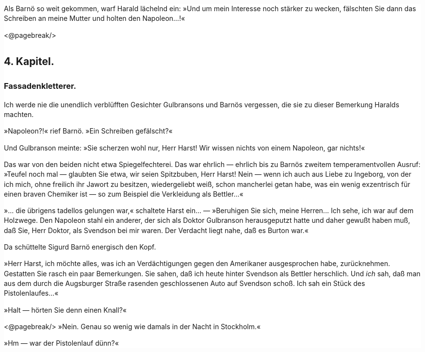 
Als Barnö so weit gekommen, warf Harald lächelnd
ein: »Und um mein Interesse noch stärker zu wecken, fälschten
Sie dann das Schreiben an meine Mutter und holten
den Napoleon...!«

<@pagebreak/>

<h2>4. Kapitel.</h2>

<h3>Fassadenkletterer.</h3>

Ich werde nie die unendlich verblüfften Gesichter Gulbransons
und Barnös vergessen, die sie zu dieser Bemerkung
Haralds machten.

»Napoleon?!« rief Barnö. »Ein Schreiben gefälscht?«

Und Gulbranson meinte: »Sie scherzen wohl nur,
Herr Harst! Wir wissen nichts von einem Napoleon, gar
nichts!«

Das war von den beiden nicht etwa Spiegelfechterei.
Das war ehrlich — ehrlich bis zu Barnös zweitem temperamentvollen
Ausruf: »Teufel noch mal — glaubten
Sie etwa, wir seien Spitzbuben, Herr Harst! Nein —
wenn ich auch aus Liebe zu Ingeborg, von der ich mich,
ohne freilich ihr Jawort zu besitzen, wiedergeliebt weiß,
schon mancherlei getan habe, was ein wenig exzentrisch für
einen braven Chemiker ist — so zum Beispiel die Verkleidung
als Bettler...«

»... die übrigens tadellos gelungen war,« schaltete
Harst ein... — »Beruhigen Sie sich, meine Herren...
Ich sehe, ich war auf dem Holzwege. Den Napoleon stahl
ein anderer, der sich als Doktor Gulbranson herausgeputzt
hatte und daher gewußt haben muß, daß Sie, Herr Doktor,
als Svendson bei mir waren. Der Verdacht liegt nahe,
daß es Burton war.«

Da schüttelte Sigurd Barnö energisch den Kopf.

»Herr Harst, ich möchte alles, was ich an Verdächtigungen
gegen den Amerikaner ausgesprochen habe, zurücknehmen.
Gestatten Sie rasch ein paar Bemerkungen. Sie
sahen, daß ich heute hinter Svendson als Bettler herschlich.
Und *ich* sah, daß man aus dem durch die Augsburger
Straße rasenden geschlossenen Auto auf Svendson schoß.
Ich sah ein Stück des Pistolenlaufes...«

»Halt — hörten Sie denn einen Knall?«

<@pagebreak/>
»Nein. Genau so wenig wie damals in der Nacht
in Stockholm.«

»Hm — war der Pistolenlauf dünn?«
